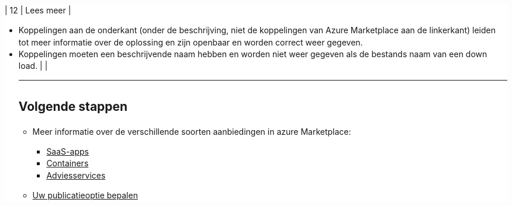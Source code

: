 | 12 | Lees meer  | <ul><li>Koppelingen aan de onderkant (onder de beschrijving, niet de koppelingen van Azure Marketplace aan de linkerkant) leiden tot meer informatie over de oplossing en zijn openbaar en worden correct weer gegeven.</li><li>Koppelingen moeten een beschrijvende naam hebben en worden niet weer gegeven als de bestands naam van een down load. | |

---

## <a name="next-steps"></a>Volgende stappen
* Meer informatie over de verschillende soorten aanbiedingen in azure Marketplace:
  * [SaaS-apps](https://docs.microsoft.com/azure/marketplace/marketplace-saas-applications-technical-publishing-guide)
  * [Containers](https://docs.microsoft.com/azure/marketplace/marketplace-containers)
  * [Adviesservices](https://docs.microsoft.com/azure/marketplace/consulting-services)

* [Uw publicatieoptie bepalen](https://docs.microsoft.com/azure/marketplace/determine-your-listing-type)

